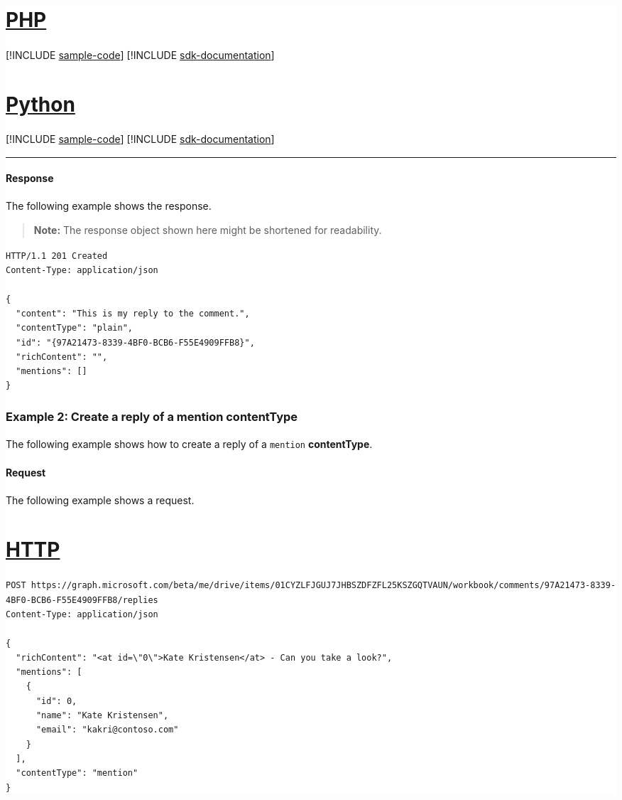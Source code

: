 # [PHP](#tab/php)
[!INCLUDE [sample-code](../includes/snippets/php/create-workbookcommentreply-from-workbookcomment-php-snippets.md)]
[!INCLUDE [sdk-documentation](../includes/snippets/snippets-sdk-documentation-link.md)]

# [Python](#tab/python)
[!INCLUDE [sample-code](../includes/snippets/python/create-workbookcommentreply-from-workbookcomment-python-snippets.md)]
[!INCLUDE [sdk-documentation](../includes/snippets/snippets-sdk-documentation-link.md)]

---

#### Response

The following example shows the response.

> **Note:** The response object shown here might be shortened for readability.



```http
HTTP/1.1 201 Created
Content-Type: application/json

{
  "content": "This is my reply to the comment.",
  "contentType": "plain",
  "id": "{97A21473-8339-4BF0-BCB6-F55E4909FFB8}",
  "richContent": "",
  "mentions": []
}
```

### Example 2: Create a reply of a mention contentType

The following example shows how to create a reply of a `mention` **contentType**.

#### Request
The following example shows a request.

# [HTTP](#tab/http)


```http
POST https://graph.microsoft.com/beta/me/drive/items/01CYZLFJGUJ7JHBSZDFZFL25KSZGQTVAUN/workbook/comments/97A21473-8339-4BF0-BCB6-F55E4909FFB8/replies
Content-Type: application/json

{
  "richContent": "<at id=\"0\">Kate Kristensen</at> - Can you take a look?",
  "mentions": [
    {
      "id": 0,
      "name": "Kate Kristensen",
      "email": "kakri@contoso.com"
    }
  ],
  "contentType": "mention"
}
```
